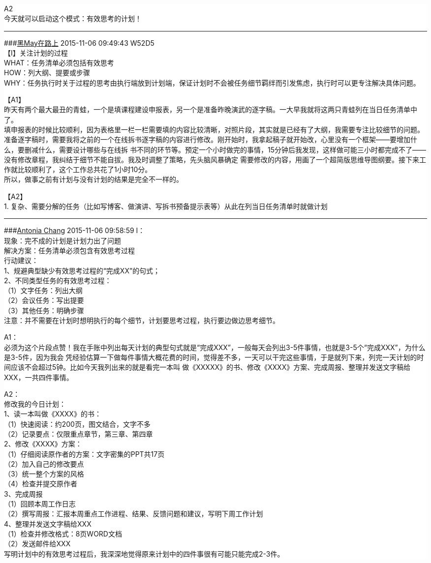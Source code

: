A2  
今天就可以启动这个模式：有效思考的计划！

---
###[黑May在路上](http://www.douban.com/people/63369196/)	2015-11-06 09:49:43
W52D5  
【I】关注计划的过程  
WHAT：任务清单必须包括有效思考  
HOW：列大纲、提要或步骤  
WHY：任务执行时关于过程的思考由执行端放到计划端，保证计划时不会被任务细节羁绊而引发焦虑，执行时可以更专注解决具体问题。  
  
【A1】  
昨天有两个最大最丑的青蛙，一个是填课程建设申报表，另一个是准备昨晚演武的逐字稿。一大早我就将这两只青蛙列在当日任务清单中了。  
填申报表的时候比较顺利，因为表格里一栏一栏需要填的内容比较清晰，对照片段，其实就是已经有了大纲，我需要专注比较细节的问题。  
准备逐字稿时，需要我将之前的一个在线拆书逐字稿的内容进行修改。刚开始时，我拿起稿子就开始改，心里没有一个框架——要增加什么，要删减什么，需要设计哪些与在线拆
书不同的环节等。预定一个小时做完的事情，15分钟后我发现，这样做可能三小时都完成不了——没有修改章程，我纠结于细节不能自拔。我及时调整了策略，先头脑风暴确定
需要修改的内容，用画了一个超简版思维导图纲要。接下来工作就比较顺利了，这个工作总共花了1小时10分。  
所以，做事之前有计划与没有计划的结果是完全不一样的。  
  
【A2】  
1\. 复杂、需要分解的任务（比如写博客、做演讲、写拆书预备提示表等）从此在列当日任务清单时就做计划

---
###[Antonia Chang](http://www.douban.com/people/45942858/)	2015-11-06 09:58:59
I：  
现象：完不成的计划是计划力出了问题  
解决方案：任务清单必须包含有效思考过程  
行动建议：  
1、规避典型缺少有效思考过程的“完成XX”的句式；  
2、不同类型任务的有效思考过程：  
（1）文字任务：列出大纲  
（2）会议任务：写出提要  
（3）其他任务：明确步骤  
注意：并不需要在计划时想明执行的每个细节，计划要思考过程，执行要边做边思考细节。  
  
A1：  
必须为这个片段点赞！我在手账中列出每天计划的典型句式就是“完成XXX”，一般每天会列出3-5件事情，也就是3-5个“完成XXX”，为什么是3-5件，因为我会
凭经验估算一下做每件事情大概花费的时间，觉得差不多，一天可以干完这些事情，于是就列下来，列完一天计划的时间应该不会超过5钟。比如今天我列出来的就是看完一本叫
做《XXXXX》的书、修改《XXXX》方案、完成周报、整理并发送文字稿给XXX，一共四件事情。  
  
A2：  
修改我的今日计划：  
1、读一本叫做《XXXX》的书：  
（1）快速阅读：约200页，图文结合，文字不多  
（2）记录要点：仅限重点章节，第三章、第四章  
2、修改《XXXX》方案：  
（1）仔细阅读原作者的方案：文字密集的PPT共17页  
（2）加入自己的修改要点  
（3）统一整个方案的风格  
（4）检查并提交原作者  
3、完成周报  
（1）回顾本周工作日志  
（2）撰写周报：汇报本周重点工作进程、结果、反馈问题和建议，写明下周工作计划  
4、整理并发送文字稿给XXX  
（1）检查并修改格式：8页WORD文档  
（2）发送邮件给XXX  
写明计划中的有效思考过程后，我深深地觉得原来计划中的四件事很有可能只能完成2-3件。  
  